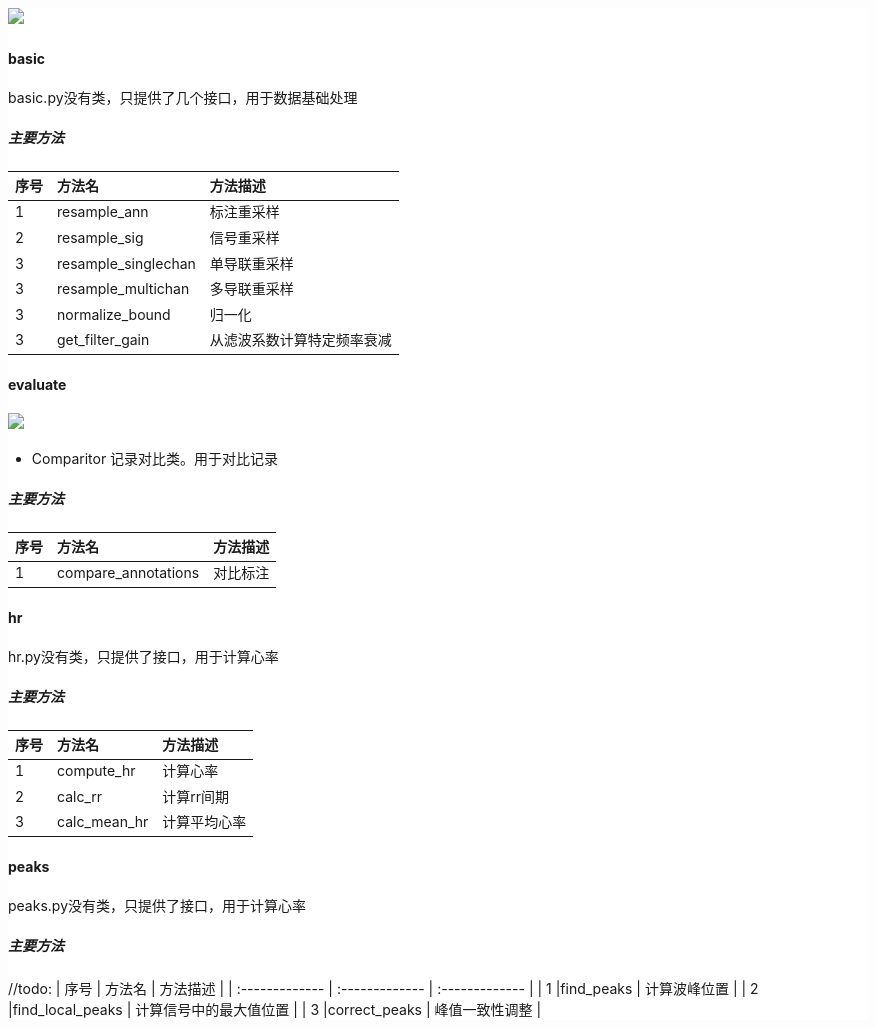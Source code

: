 ![](https://raw.githubusercontent.com/gdyshi/gdyshi.github.io/master/_posts/Pic/1803/processing.png)

#### basic

basic.py没有类，只提供了几个接口，用于数据基础处理

##### 主要方法

| 序号  | 方法名                      | 方法描述              |
| :------------- | :------------- | :------------- |
| 1 |resample_ann                 | 标注重采样      |
| 2 |resample_sig           | 信号重采样      |
| 3 |resample_singlechan  | 单导联重采样      |
| 3 |resample_multichan  | 多导联重采样      |
| 3 |normalize_bound  | 归一化      |
| 3 |get_filter_gain  | 从滤波系数计算特定频率衰减      |

#### evaluate

![](https://raw.githubusercontent.com/gdyshi/gdyshi.github.io/master/_posts/Pic/1803/evaluate.png)

* Comparitor
    记录对比类。用于对比记录

##### 主要方法

| 序号  | 方法名                      | 方法描述              |
| :------------- | :------------- | :------------- |
| 1 |compare_annotations                 | 对比标注      |

#### hr

hr.py没有类，只提供了接口，用于计算心率

##### 主要方法

| 序号  | 方法名                      | 方法描述              |
| :------------- | :------------- | :------------- |
| 1 |compute_hr                 | 计算心率      |
| 2 |calc_rr           | 计算rr间期      |
| 3 |calc_mean_hr  | 计算平均心率      |

#### peaks

peaks.py没有类，只提供了接口，用于计算心率

##### 主要方法
//todo:
| 序号  | 方法名                      | 方法描述              |
| :------------- | :------------- | :------------- |
| 1 |find_peaks                 | 计算波峰位置      |
| 2 |find_local_peaks           | 计算信号中的最大值位置      |
| 3 |correct_peaks  | 峰值一致性调整      |
